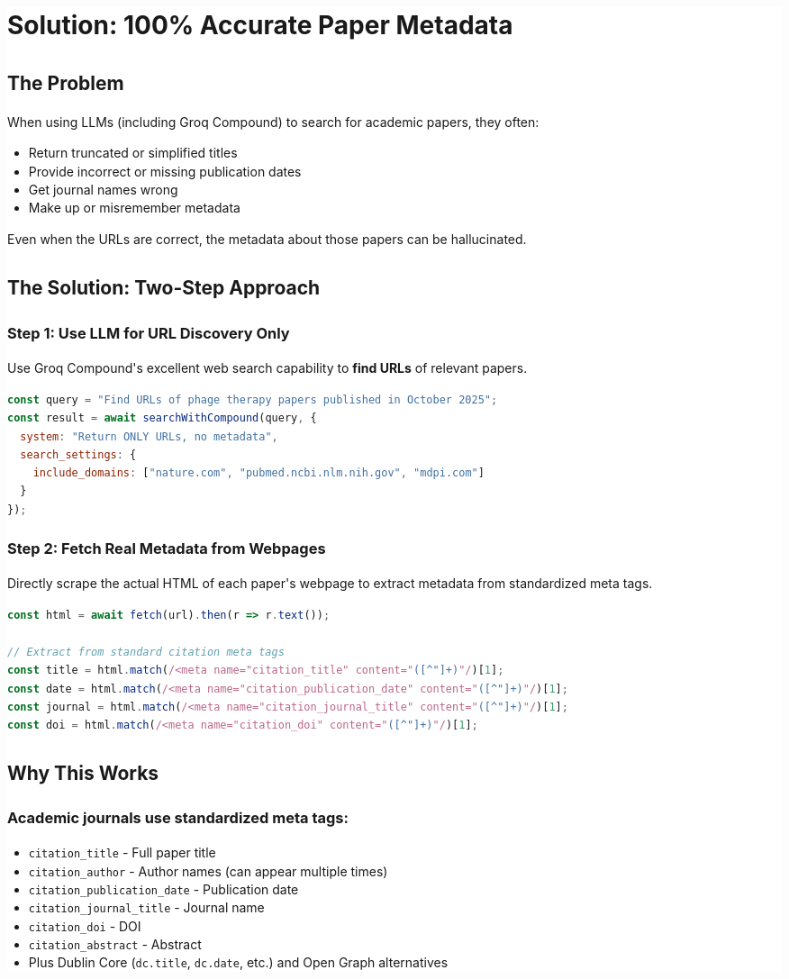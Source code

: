 # Solution: 100% Accurate Paper Metadata

## The Problem

When using LLMs (including Groq Compound) to search for academic papers, they often:
- Return truncated or simplified titles
- Provide incorrect or missing publication dates
- Get journal names wrong
- Make up or misremember metadata

Even when the URLs are correct, the metadata about those papers can be hallucinated.

## The Solution: Two-Step Approach

### Step 1: Use LLM for URL Discovery Only
Use Groq Compound's excellent web search capability to **find URLs** of relevant papers.

```javascript
const query = "Find URLs of phage therapy papers published in October 2025";
const result = await searchWithCompound(query, {
  system: "Return ONLY URLs, no metadata",
  search_settings: {
    include_domains: ["nature.com", "pubmed.ncbi.nlm.nih.gov", "mdpi.com"]
  }
});
```

### Step 2: Fetch Real Metadata from Webpages
Directly scrape the actual HTML of each paper's webpage to extract metadata from standardized meta tags.

```javascript
const html = await fetch(url).then(r => r.text());

// Extract from standard citation meta tags
const title = html.match(/<meta name="citation_title" content="([^"]+)"/)[1];
const date = html.match(/<meta name="citation_publication_date" content="([^"]+)"/)[1];
const journal = html.match(/<meta name="citation_journal_title" content="([^"]+)"/)[1];
const doi = html.match(/<meta name="citation_doi" content="([^"]+)"/)[1];
```

## Why This Works

### Academic journals use standardized meta tags:
- `citation_title` - Full paper title
- `citation_author` - Author names (can appear multiple times)
- `citation_publication_date` - Publication date
- `citation_journal_title` - Journal name
- `citation_doi` - DOI
- `citation_abstract` - Abstract
- Plus Dublin Core (`dc.title`, `dc.date`, etc.) and Open Graph alternatives
